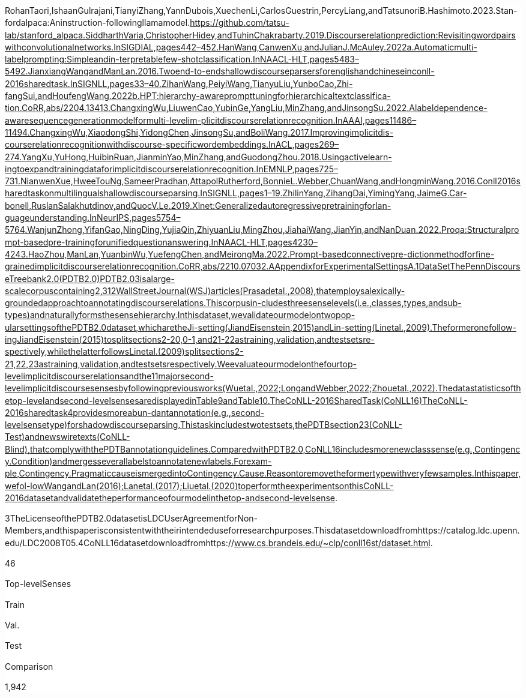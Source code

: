 RohanTaori,IshaanGulrajani,TianyiZhang,YannDubois,XuechenLi,CarlosGuestrin,PercyLiang,andTatsunoriB.Hashimoto.2023.Stan-fordalpaca:Aninstruction-followingllamamodel.https://github.com/tatsu-lab/stanford_alpaca.SiddharthVaria,ChristopherHidey,andTuhinChakrabarty.2019.Discourserelationprediction:Revisitingwordpairswithconvolutionalnetworks.InSIGDIAL,pages442–452.HanWang,CanwenXu,andJulianJ.McAuley.2022a.Automaticmulti-labelprompting:Simpleandin-terpretablefew-shotclassification.InNAACL-HLT,pages5483–5492.JianxiangWangandManLan.2016.Twoend-to-endshallowdiscourseparsersforenglishandchineseinconll-2016sharedtask.InSIGNLL,pages33–40.ZihanWang,PeiyiWang,TianyuLiu,YunboCao,Zhi-fangSui,andHoufengWang.2022b.HPT:hierarchy-awareprompttuningforhierarchicaltextclassifica-tion.CoRR,abs/2204.13413.ChangxingWu,LiuwenCao,YubinGe,YangLiu,MinZhang,andJinsongSu.2022.Alabeldependence-awaresequencegenerationmodelformulti-levelim-plicitdiscourserelationrecognition.InAAAI,pages11486–11494.ChangxingWu,XiaodongShi,YidongChen,JinsongSu,andBoliWang.2017.Improvingimplicitdis-courserelationrecognitionwithdiscourse-specificwordembeddings.InACL,pages269–274.YangXu,YuHong,HuibinRuan,JianminYao,MinZhang,andGuodongZhou.2018.Usingactivelearn-ingtoexpandtrainingdataforimplicitdiscourserelationrecognition.InEMNLP,pages725–731.NianwenXue,HweeTouNg,SameerPradhan,AttapolRutherford,BonnieL.Webber,ChuanWang,andHongminWang.2016.Conll2016sharedtaskonmultilingualshallowdiscourseparsing.InSIGNLL,pages1–19.ZhilinYang,ZihangDai,YimingYang,JaimeG.Car-bonell,RuslanSalakhutdinov,andQuocV.Le.2019.Xlnet:Generalizedautoregressivepretrainingforlan-guageunderstanding.InNeurIPS,pages5754–5764.WanjunZhong,YifanGao,NingDing,YujiaQin,ZhiyuanLiu,MingZhou,JiahaiWang,JianYin,andNanDuan.2022.Proqa:Structuralprompt-basedpre-trainingforunifiedquestionanswering.InNAACL-HLT,pages4230–4243.HaoZhou,ManLan,YuanbinWu,YuefengChen,andMeirongMa.2022.Prompt-basedconnectivepre-dictionmethodforfine-grainedimplicitdiscourserelationrecognition.CoRR,abs/2210.07032.AAppendixforExperimentalSettingsA.1DataSetThePennDiscourseTreebank2.0(PDTB2.0)PDTB2.03isalarge-scalecorpuscontaining2,312WallStreetJournal(WSJ)articles(Prasadetal.,2008),thatemploysalexically-groundedapproachtoannotatingdiscourserelations.Thiscorpusin-cludesthreesenselevels(i.e.,classes,types,andsub-types)andnaturallyformsthesensehierarchy.Inthisdataset,wevalidateourmodelontwopop-ularsettingsofthePDTB2.0dataset,whicharetheJi-setting(JiandEisenstein,2015)andLin-setting(Linetal.,2009).Theformeronefollow-ingJiandEisenstein(2015)tosplitsections2-20,0-1,and21-22astraining,validation,andtestsetsre-spectively,whilethelatterfollowsLinetal.(2009)splitsections2-21,22,23astraining,validation,andtestsetsrespectively.Weevaluateourmodelonthefourtop-levelimplicitdiscourserelationsandthe11majorsecond-levelimplicitdiscoursesensesbyfollowingpreviousworks(Wuetal.,2022;LongandWebber,2022;Zhouetal.,2022).Thedatastatisticsofthetop-levelandsecond-levelsensesaredisplayedinTable9andTable10.TheCoNLL-2016SharedTask(CoNLL16)TheCoNLL-2016sharedtask4providesmoreabun-dantannotation(e.g.,second-levelsensetype)forshadowdiscourseparsing.Thistaskincludestwotestsets,thePDTBsection23(CoNLL-Test)andnewswiretexts(CoNLL-Blind),thatcomplywiththePDTBannotationguidelines.ComparedwithPDTB2.0,CoNLL16includesmorenewclasssense(e.g.,Contingency.Condition)andmergesseverallabelstoannotatenewlabels.Forexam-ple,Contingency.PragmaticcauseismergedintoContingency.Cause.Reasontoremovetheformertypewithveryfewsamples.Inthispaper,wefol-lowWangandLan(2016);Lanetal.(2017);Liuetal.(2020)toperformtheexperimentsonthisCoNLL-2016datasetandvalidatetheperformanceofourmodelinthetop-andsecond-levelsense.

3TheLicenseofthePDTB2.0datasetisLDCUserAgreementforNon-Members,andthispaperisconsistentwiththeirintendeduseforresearchpurposes.Thisdatasetdownloadfromhttps://catalog.ldc.upenn.edu/LDC2008T05.4CoNLL16datasetdownloadfromhttps://www.cs.brandeis.edu/~clp/conll16st/dataset.html.

46

Top-levelSenses

Train

Val.

Test

Comparison

1,942

